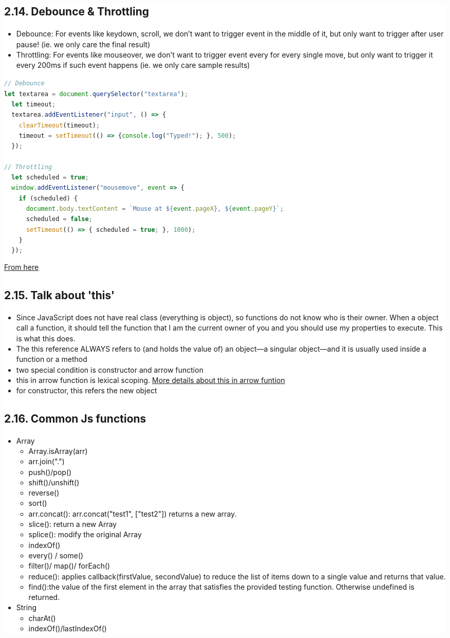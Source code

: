 ## 2.14. Debounce & Throttling

* Debounce: For events like keydown, scroll, we don’t want to trigger event in the middle of it, but only want to trigger after user pause! (ie. we only care the final result)
* Throttling: For events like mouseover, we don’t want to trigger event every for every single move, but only want to trigger it every 200ms if such event happens (ie. we only care sample results)

```JavaScript
// Debounce
let textarea = document.querySelector("textarea");
  let timeout;
  textarea.addEventListener("input", () => {
    clearTimeout(timeout);  
    timeout = setTimeout(() => {console.log("Typed!"); }, 500);
  });

// Throttling
  let scheduled = true;
  window.addEventListener("mousemove", event => {
    if (scheduled) {
      document.body.textContent = `Mouse at ${event.pageX}, ${event.pageY}`;
      scheduled = false;
      setTimeout(() => { scheduled = true; }, 1000);
    }
  });

```
[From here](https://caomingkai.github.io/)

## 2.15. Talk about 'this'
* Since JavaScript does not have real class (everything is object),  so functions do not know who is their owner. When a object call a function, it should tell the function that I am the current owner of you  and you should use my properties to execute. This is what this does.
* The this reference ALWAYS refers to (and holds the value of) an object—a singular object—and it is usually used inside a function or a method
* two special condition is constructor and arrow function
* this in arrow function is lexical scoping. [More details about this in arrow funtion](https://segmentfault.com/q/1010000008295253)
* for constructor, this refers the new object

## 2.16. Common Js functions
* Array
  - Array.isArray(arr)
  - arr.join(".")
  - push()/pop()
  - shift()/unshift()
  - reverse()
  - sort()
  - arr.concat(): arr.concat("test1", ["test2"]) returns a new array.
  - slice():  return a new Array
  - splice(): modify the original Array
  - indexOf()
  - every() / some()
  - filter()/ map()/ forEach()
  - reduce(): applies callback(firstValue, secondValue) to reduce the list of items down to a single value and returns that value.
  - find():the value of the first element in the array that satisfies the provided testing function. Otherwise undefined is returned.
* String
  - charAt()
  - indexOf()/lastIndexOf()